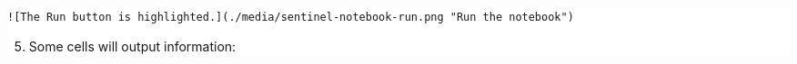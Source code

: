     ![The Run button is highlighted.](./media/sentinel-notebook-run.png "Run the notebook")

5. Some cells will output information:
